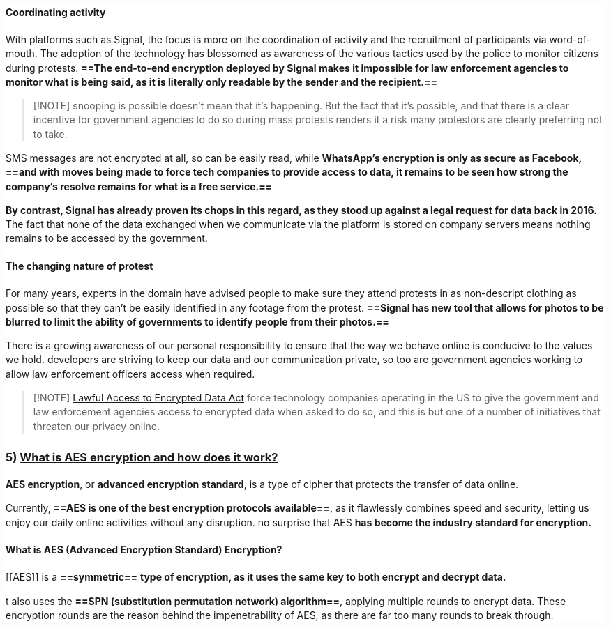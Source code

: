 
#### Coordinating activity
With platforms such as Signal, the focus is more on the coordination of activity and the recruitment of participants via word-of-mouth. The adoption of the technology has blossomed as awareness of the various tactics used by the police to monitor citizens during protests.
**==The end-to-end encryption deployed by Signal makes it impossible for law enforcement agencies to monitor what is being said, as it is literally only readable by the sender and the recipient.==**

> [!NOTE] snooping is possible doesn’t mean that it’s happening.
> But the fact that it’s possible, and that there is a clear incentive for government agencies to do so during mass protests renders it a risk many protestors are clearly preferring not to take.

SMS messages are not encrypted at all, so can be easily read, while **WhatsApp’s encryption is only as secure as Facebook,** **==and with moves being made to force tech companies to provide access to data, it remains to be seen how strong the company’s resolve remains for what is a free service.==**

**By contrast, Signal has already proven its chops in this regard, as they stood up against a legal request for data back in 2016.** The fact that none of the data exchanged when we communicate via the platform is stored on company servers means nothing remains to be accessed by the government.
#### The changing nature of protest
For many years, experts in the domain have advised people to make sure they attend protests in as non-descript clothing as possible so that they can’t be easily identified in any footage from the protest. **==Signal has new tool that allows for photos to be blurred to limit the ability of governments to identify people from their photos.==**

There is a growing awareness of our personal responsibility to ensure that the way we behave online is conducive to the values we hold. developers are striving to keep our data and our communication private, so too are government agencies working to allow law enforcement officers access when required.

> [!NOTE] [Lawful Access to Encrypted Data Act](https://www.judiciary.senate.gov/imo/media/doc/S.4051%20Lawful%20Access%20to%20Encrypted%20Data%20Act.pdf)
> force technology companies operating in the US to give the government and law enforcement agencies access to encrypted data when asked to do so, and this is but one of a number of initiatives that threaten our privacy online.



### 5) [What is AES encryption and how does it work?](https://cybernews.com/resources/what-is-aes-encryption/)
**AES encryption**, or **advanced encryption standard**, is a type of cipher that protects the transfer of data online.

Currently, **==AES is one of the best encryption protocols available==**, as it flawlessly combines speed and security, letting us enjoy our daily online activities without any disruption. no surprise that AES **has become the industry standard for encryption.**

#### What is AES (Advanced Encryption Standard) Encryption?
[[AES]] is a **==symmetric==** **type of encryption, as it uses the same key to both encrypt and decrypt data.**

t also uses the **==SPN (substitution permutation network) algorithm==**, applying multiple rounds to encrypt data. These encryption rounds are the reason behind the impenetrability of AES, as there are far too many rounds to break through.
